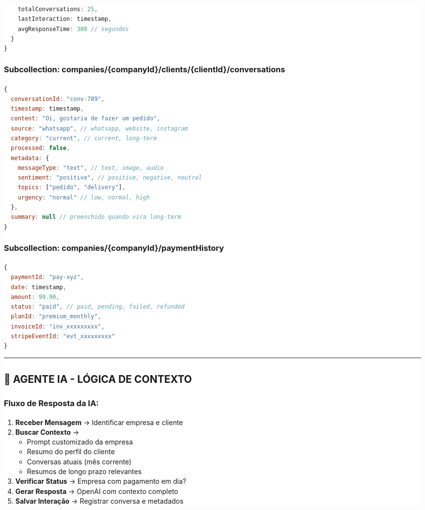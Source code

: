 ```javascript
    totalConversations: 25,
    lastInteraction: timestamp,
    avgResponseTime: 300 // segundos
  }
}
```

### **Subcollection: companies/{companyId}/clients/{clientId}/conversations**
```javascript
{
  conversationId: "conv-789",
  timestamp: timestamp,
  content: "Oi, gostaria de fazer um pedido",
  source: "whatsapp", // whatsapp, website, instagram
  category: "current", // current, long-term
  processed: false,
  metadata: {
    messageType: "text", // text, image, audio
    sentiment: "positive", // positive, negative, neutral
    topics: ["pedido", "delivery"],
    urgency: "normal" // low, normal, high
  },
  summary: null // preenchido quando vira long-term
}
```

### **Subcollection: companies/{companyId}/paymentHistory**
```javascript
{
  paymentId: "pay-xyz",
  date: timestamp,
  amount: 99.90,
  status: "paid", // paid, pending, failed, refunded
  planId: "premium_monthly",
  invoiceId: "inv_xxxxxxxxx",
  stripeEventId: "evt_xxxxxxxxx"
}
```

---

## 🧠 AGENTE IA - LÓGICA DE CONTEXTO

### **Fluxo de Resposta da IA:**

1. **Receber Mensagem** → Identificar empresa e cliente
2. **Buscar Contexto** → 
   - Prompt customizado da empresa
   - Resumo do perfil do cliente  
   - Conversas atuais (mês corrente)
   - Resumos de longo prazo relevantes
3. **Verificar Status** → Empresa com pagamento em dia?
4. **Gerar Resposta** → OpenAI com contexto completo
5. **Salvar Interação** → Registrar conversa e metadados

